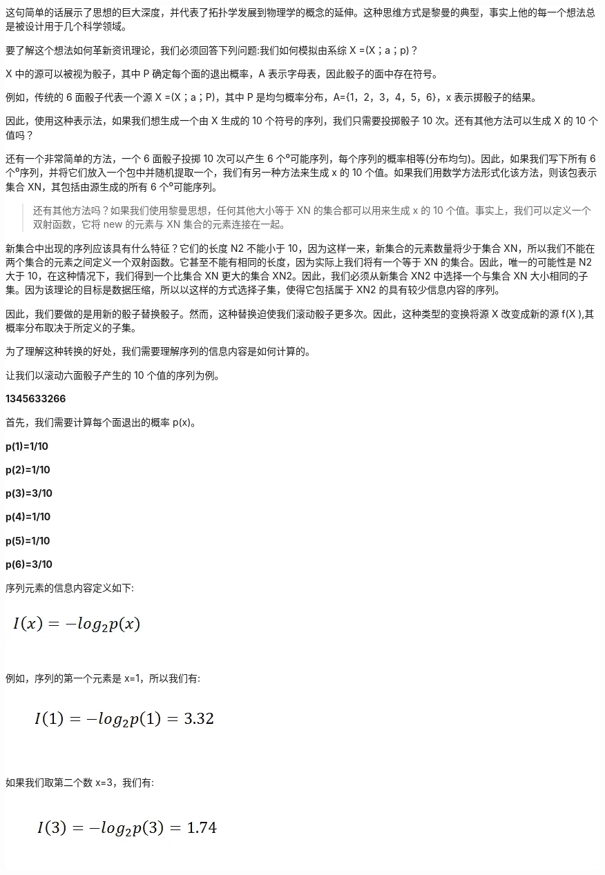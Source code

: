 这句简单的话展示了思想的巨大深度，并代表了拓扑学发展到物理学的概念的延伸。这种思维方式是黎曼的典型，事实上他的每一个想法总是被设计用于几个科学领域。

要了解这个想法如何革新资讯理论，我们必须回答下列问题:我们如何模拟由系综 X =(X；a；p)？

X 中的源可以被视为骰子，其中 P 确定每个面的退出概率，A 表示字母表，因此骰子的面中存在符号。

例如，传统的 6 面骰子代表一个源 X =(X；a；P)，其中 P 是均匀概率分布，A={1，2，3，4，5，6}，x 表示掷骰子的结果。

因此，使用这种表示法，如果我们想生成一个由 X 生成的 10 个符号的序列，我们只需要投掷骰子 10 次。还有其他方法可以生成 X 的 10 个值吗？

还有一个非常简单的方法，一个 6 面骰子投掷 10 次可以产生 6 个⁰可能序列，每个序列的概率相等(分布均匀)。因此，如果我们写下所有 6 个⁰序列，并将它们放入一个包中并随机提取一个，我们有另一种方法来生成 x 的 10 个值。如果我们用数学方法形式化该方法，则该包表示集合 XN，其包括由源生成的所有 6 个⁰可能序列。

> 还有其他方法吗？如果我们使用黎曼思想，任何其他大小等于 XN 的集合都可以用来生成 x 的 10 个值。事实上，我们可以定义一个双射函数，它将 new 的元素与 XN 集合的元素连接在一起。

新集合中出现的序列应该具有什么特征？它们的长度 N2 不能小于 10，因为这样一来，新集合的元素数量将少于集合 XN，所以我们不能在两个集合的元素之间定义一个双射函数。它甚至不能有相同的长度，因为实际上我们将有一个等于 XN 的集合。因此，唯一的可能性是 N2 大于 10，在这种情况下，我们得到一个比集合 XN 更大的集合 XN2。因此，我们必须从新集合 XN2 中选择一个与集合 XN 大小相同的子集。因为该理论的目标是数据压缩，所以以这样的方式选择子集，使得它包括属于 XN2 的具有较少信息内容的序列。

因此，我们要做的是用新的骰子替换骰子。然而，这种替换迫使我们滚动骰子更多次。因此，这种类型的变换将源 X 改变成新的源 f(X ),其概率分布取决于所定义的子集。

为了理解这种转换的好处，我们需要理解序列的信息内容是如何计算的。

让我们以滚动六面骰子产生的 10 个值的序列为例。

**1345633266**

首先，我们需要计算每个面退出的概率 p(x)。

**p(1)=1/10**

**p(2)=1/10**

**p(3)=3/10**

**p(4)=1/10**

**p(5)=1/10**

**p(6)=3/10**

序列元素的信息内容定义如下:

![](img/48fa4596370677a21af1a7d7594bcc6e.png)

例如，序列的第一个元素是 x=1，所以我们有:

![](img/28dbec0479c7c8318e29383ace6cea5c.png)

如果我们取第二个数 x=3，我们有:

![](img/5abbab42c4ca03e0396f725142c8fdd5.png)
